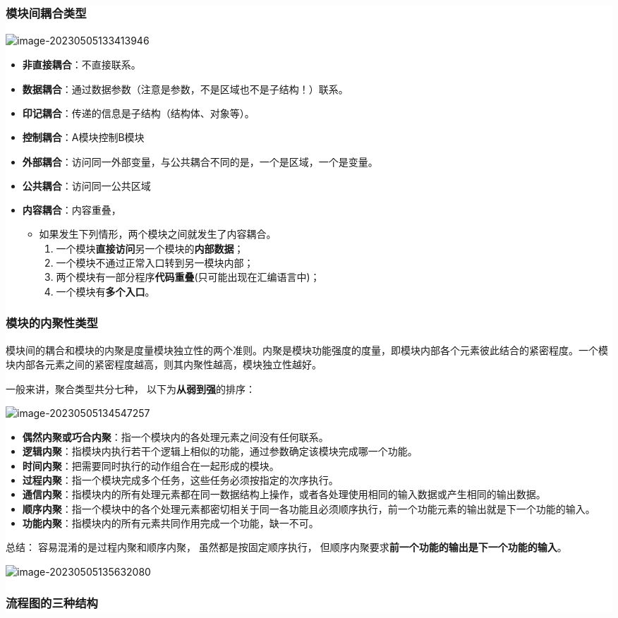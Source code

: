 

### 模块间耦合类型

![image-20230505133413946](https://shinoimg.yyshino.top/img/202305051334251.png)


- **非直接耦合**：不直接联系。
- **数据耦合**：通过数据参数（注意是参数，不是区域也不是子结构！）联系。
- **印记耦合**：传递的信息是子结构（结构体、对象等）。




- **控制耦合**：A模块控制B模块




- **外部耦合**：访问同一外部变量，与公共耦合不同的是，一个是区域，一个是变量。
- **公共耦合**：访问同一公共区域




- **内容耦合**：内容重叠，
  - 如果发生下列情形，两个模块之间就发生了内容耦合。
    1. 一个模块**直接访问**另一个模块的**内部数据**；
    2. 一个模块不通过正常入口转到另一模块内部；
    3. 两个模块有一部分程序**代码重叠**(只可能出现在汇编语言中)；
    4. 一个模块有**多个入口**。



### 模块的内聚性类型

模块间的耦合和模块的内聚是度量模块独立性的两个准则。内聚是模块功能强度的度量，即模块内部各个元素彼此结合的紧密程度。一个模块内部各元素之间的紧密程度越高，则其内聚性越高，模块独立性越好。

一般来讲，聚合类型共分七种， 以下为**从弱到强**的排序：

![image-20230505134547257](https://shinoimg.yyshino.top/img/202305051345472.png)



- **偶然内聚或巧合内聚**：指一个模块内的各处理元素之间没有任何联系。
- **逻辑内聚**：指模块内执行若干个逻辑上相似的功能，通过参数确定该模块完成哪一个功能。
- **时间内聚**：把需要同时执行的动作组合在一起形成的模块。
- **过程内聚**：指一个模块完成多个任务，这些任务必须按指定的次序执行。
- **通信内聚**：指模块内的所有处理元素都在同一数据结构上操作，或者各处理使用相同的输入数据或产生相同的输出数据。
- **顺序内聚**：指一个模块中的各个处理元素都密切相关于同一各功能且必须顺序执行，前一个功能元素的输出就是下一个功能的输入。
- **功能内聚**：指模块内的所有元素共同作用完成一个功能，缺一不可。

总结： 容易混淆的是过程内聚和顺序内聚， 虽然都是按固定顺序执行， 但顺序内聚要求**前一个功能的输出是下一个功能的输入**。



![image-20230505135632080](https://shinoimg.yyshino.top/img/202305051356440.png)





### 流程图的三种结构

